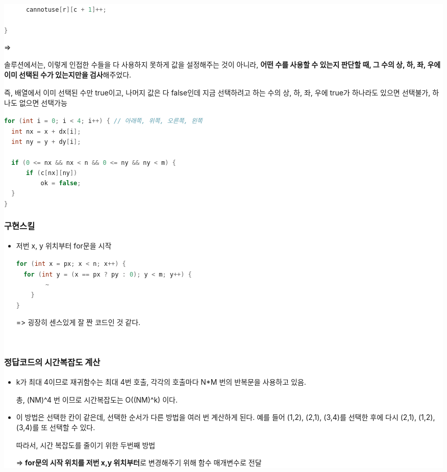   ```c++
  		cannotuse[r][c + 1]++;
  
  }
  
  ```

  =>

  솔루션에서는, 이렇게 인접한 수들을 다 사용하지 못하게 값을 설정해주는 것이 아니라, **어떤 수를 사용할 수 있는지 판단할 때, 그 수의 상, 하, 좌, 우에 이미 선택된 수가 있는지만을 검사**해주었다.

  즉, 배열에서 이미 선택된 수만 true이고, 나머지 값은 다 false인데 지금 선택하려고 하는 수의 상, 하, 좌, 우에 true가 하나라도 있으면 선택불가, 하나도 없으면 선택가능

  ```c++
  for (int i = 0; i < 4; i++) {	// 아래쪽, 위쪽, 오른쪽, 왼쪽
  	int nx = x + dx[i];
  	int ny = y + dy[i];
  
  	if (0 <= nx && nx < n && 0 <= ny && ny < m) { 
  		if (c[nx][ny]) 
  			ok = false;
  	}
  }
  ```



### 구현스킬

+ 저번 x, y 위치부터 for문을 시작

  ```c++
  for (int x = px; x < n; x++) {
  	for (int y = (x == px ? py : 0); y < m; y++) {
          ~
      }
  }
  ```

  => 굉장히 센스있게 잘 짠 코드인 것 같다. 



<br>

### 정답코드의 시간복잡도 계산

+ k가 최대 4이므로 재귀함수는 최대 4번 호출, 각각의 호출마다 N*M 번의 반복문을 사용하고 있음. 

  총, (NM)^4 번 이므로 시간복잡도는 O((NM)^k) 이다. 

+ 이 방법은 선택한 칸이 같은데, 선택한 순서가 다른 방법을 여러 번 계산하게 된다. 예를 들어 (1,2), (2,1), (3,4)를 선택한 후에 다시 (2,1), (1,2), (3,4)를 또 선택할 수 있다. 

  따라서, 시간 복잡도를 줄이기 위한 두번째 방법

  => **for문의 시작 위치를 저번 x,y 위치부터**로 변경해주기 위해 함수 매개변수로 전달 

